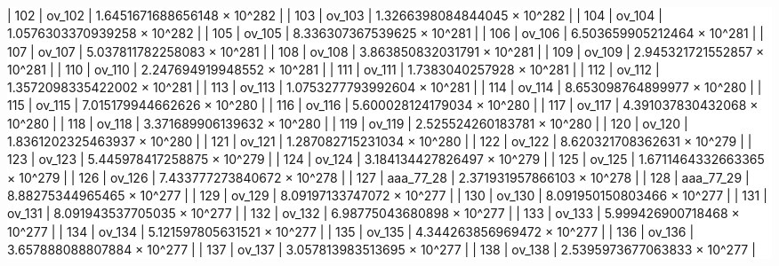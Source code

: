 | 102 | ov_102 | 1.6451671688656148 × 10^282 |
| 103 | ov_103 | 1.3266398084844045 × 10^282 |
| 104 | ov_104 | 1.0576303370939258 × 10^282 |
| 105 | ov_105 | 8.336307367539625 × 10^281 |
| 106 | ov_106 | 6.503659905212464 × 10^281 |
| 107 | ov_107 | 5.037811782258083 × 10^281 |
| 108 | ov_108 | 3.863850832031791 × 10^281 |
| 109 | ov_109 | 2.945321721552857 × 10^281 |
| 110 | ov_110 | 2.247694919948552 × 10^281 |
| 111 | ov_111 | 1.7383040257928 × 10^281 |
| 112 | ov_112 | 1.3572098335422002 × 10^281 |
| 113 | ov_113 | 1.0753277793992604 × 10^281 |
| 114 | ov_114 | 8.653098764899977 × 10^280 |
| 115 | ov_115 | 7.015179944662626 × 10^280 |
| 116 | ov_116 | 5.600028124179034 × 10^280 |
| 117 | ov_117 | 4.391037830432068 × 10^280 |
| 118 | ov_118 | 3.371689906139632 × 10^280 |
| 119 | ov_119 | 2.525524260183781 × 10^280 |
| 120 | ov_120 | 1.8361202325463937 × 10^280 |
| 121 | ov_121 | 1.287082715231034 × 10^280 |
| 122 | ov_122 | 8.620321708362631 × 10^279 |
| 123 | ov_123 | 5.445978417258875 × 10^279 |
| 124 | ov_124 | 3.184134427826497 × 10^279 |
| 125 | ov_125 | 1.6711464332663365 × 10^279 |
| 126 | ov_126 | 7.433777273840672 × 10^278 |
| 127 | aaa_77_28 | 2.371931957866103 × 10^278 |
| 128 | aaa_77_29 | 8.88275344965465 × 10^277 |
| 129 | ov_129 | 8.09197133747072 × 10^277 |
| 130 | ov_130 | 8.091950150803466 × 10^277 |
| 131 | ov_131 | 8.091943537705035 × 10^277 |
| 132 | ov_132 | 6.98775043680898 × 10^277 |
| 133 | ov_133 | 5.999426900718468 × 10^277 |
| 134 | ov_134 | 5.121597805631521 × 10^277 |
| 135 | ov_135 | 4.344263856969472 × 10^277 |
| 136 | ov_136 | 3.657888088807884 × 10^277 |
| 137 | ov_137 | 3.057813983513695 × 10^277 |
| 138 | ov_138 | 2.5395973677063833 × 10^277 |